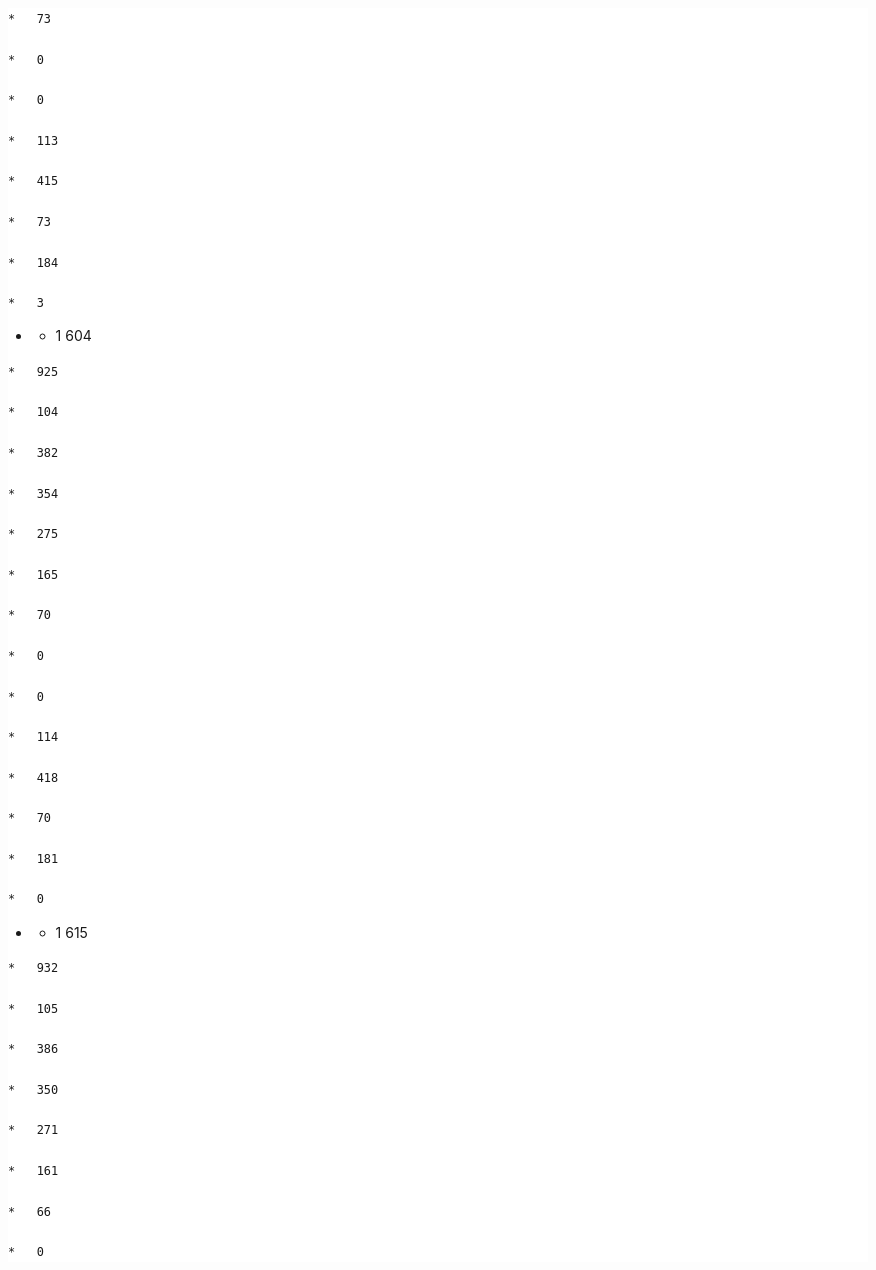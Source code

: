     *   73

    *   0

    *   0

    *   113

    *   415

    *   73

    *   184

    *   3


*    *   1 604

    *   925

    *   104

    *   382

    *   354

    *   275

    *   165

    *   70

    *   0

    *   0

    *   114

    *   418

    *   70

    *   181

    *   0


*    *   1 615

    *   932

    *   105

    *   386

    *   350

    *   271

    *   161

    *   66

    *   0
